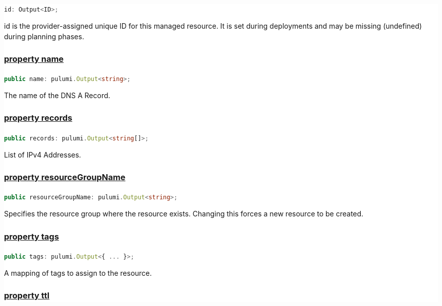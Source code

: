 ```typescript
id: Output<ID>;
```


id is the provider-assigned unique ID for this managed resource.  It is set during
deployments and may be missing (undefined) during planning phases.

<h3 class="pdoc-member-header">
<a class="pdoc-child-name" href="https://github.com/pulumi/pulumi-azure/blob/master/sdk/nodejs/dns/aRecord.ts#L26">property name</a>
</h3>

```typescript
public name: pulumi.Output<string>;
```


The name of the DNS A Record.

<h3 class="pdoc-member-header">
<a class="pdoc-child-name" href="https://github.com/pulumi/pulumi-azure/blob/master/sdk/nodejs/dns/aRecord.ts#L30">property records</a>
</h3>

```typescript
public records: pulumi.Output<string[]>;
```


List of IPv4 Addresses.

<h3 class="pdoc-member-header">
<a class="pdoc-child-name" href="https://github.com/pulumi/pulumi-azure/blob/master/sdk/nodejs/dns/aRecord.ts#L34">property resourceGroupName</a>
</h3>

```typescript
public resourceGroupName: pulumi.Output<string>;
```


Specifies the resource group where the resource exists. Changing this forces a new resource to be created.

<h3 class="pdoc-member-header">
<a class="pdoc-child-name" href="https://github.com/pulumi/pulumi-azure/blob/master/sdk/nodejs/dns/aRecord.ts#L38">property tags</a>
</h3>

```typescript
public tags: pulumi.Output<{ ... }>;
```


A mapping of tags to assign to the resource.

<h3 class="pdoc-member-header">
<a class="pdoc-child-name" href="https://github.com/pulumi/pulumi-azure/blob/master/sdk/nodejs/dns/aRecord.ts#L39">property ttl</a>
</h3>
